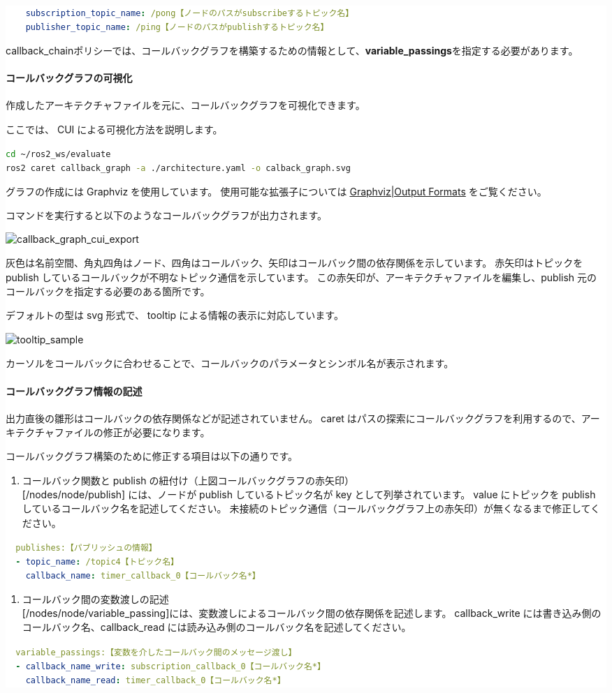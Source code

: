 ```yaml
    subscription_topic_name: /pong【ノードのパスがsubscribeするトピック名】
    publisher_topic_name: /ping【ノードのパスがpublishするトピック名】
```

callback_chainポリシーでは、コールバックグラフを構築するための情報として、**variable_passings**を指定する必要があります。

#### コールバックグラフの可視化

作成したアーキテクチャファイルを元に、コールバックグラフを可視化できます。

ここでは、 CUI による可視化方法を説明します。

```bash
cd ~/ros2_ws/evaluate
ros2 caret callback_graph -a ./architecture.yaml -o calback_graph.svg
```

グラフの作成には Graphviz を使用しています。
使用可能な拡張子については [Graphviz|Output Formats](http://www.graphviz.org/docs/outputs/) をご覧ください。

コマンドを実行すると以下のようなコールバックグラフが出力されます。

![callback_graph_cui_export](/imgs/callback_graph_cui_export.png)

灰色は名前空間、角丸四角はノード、四角はコールバック、矢印はコールバック間の依存関係を示しています。
赤矢印はトピックを publish しているコールバックが不明なトピック通信を示しています。
この赤矢印が、アーキテクチャファイルを編集し、publish 元のコールバックを指定する必要のある箇所です。

デフォルトの型は svg 形式で、 tooltip による情報の表示に対応しています。

![tooltip_sample](/imgs/tooltip_sample.png)

カーソルをコールバックに合わせることで、コールバックのパラメータとシンボル名が表示されます。

#### コールバックグラフ情報の記述

出力直後の雛形はコールバックの依存関係などが記述されていません。
caret はパスの探索にコールバックグラフを利用するので、アーキテクチャファイルの修正が必要になります。

コールバックグラフ構築のために修正する項目は以下の通りです。


1. コールバック関数と publish の紐付け（上図コールバックグラフの赤矢印）  
   [/nodes/node/publish] には、ノードが publish しているトピック名が key として列挙されています。
   value にトピックを publish しているコールバック名を記述してください。
   未接続のトピック通信（コールバックグラフ上の赤矢印）が無くなるまで修正してください。

  ```yaml
    publishes:【パブリッシュの情報】
    - topic_name: /topic4【トピック名】
      callback_name: timer_callback_0【コールバック名*】
  ```

1. コールバック間の変数渡しの記述  
   [/nodes/node/variable_passing]には、変数渡しによるコールバック間の依存関係を記述します。
   callback_write には書き込み側のコールバック名、callback_read には読み込み側のコールバック名を記述してください。

  ```yaml
    variable_passings:【変数を介したコールバック間のメッセージ渡し】
    - callback_name_write: subscription_callback_0【コールバック名*】
      callback_name_read: timer_callback_0【コールバック名*】
  ```
